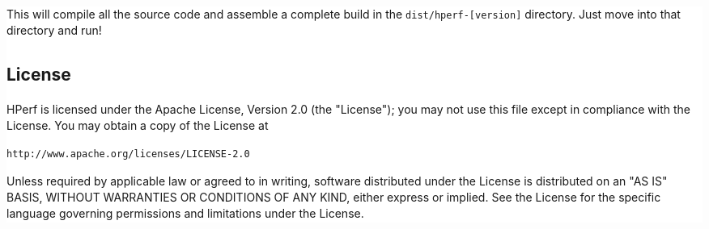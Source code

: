 This will compile all the source code and assemble a complete build in the `dist/hperf-[version]`
directory. Just move into that directory and run!


## License
HPerf is licensed under the Apache License, Version 2.0 (the "License");
you may not use this file except in compliance with the License.
You may obtain a copy of the License at

    http://www.apache.org/licenses/LICENSE-2.0

Unless required by applicable law or agreed to in writing, software
distributed under the License is distributed on an "AS IS" BASIS,
WITHOUT WARRANTIES OR CONDITIONS OF ANY KIND, either express or implied.
See the License for the specific language governing permissions and
limitations under the License.

